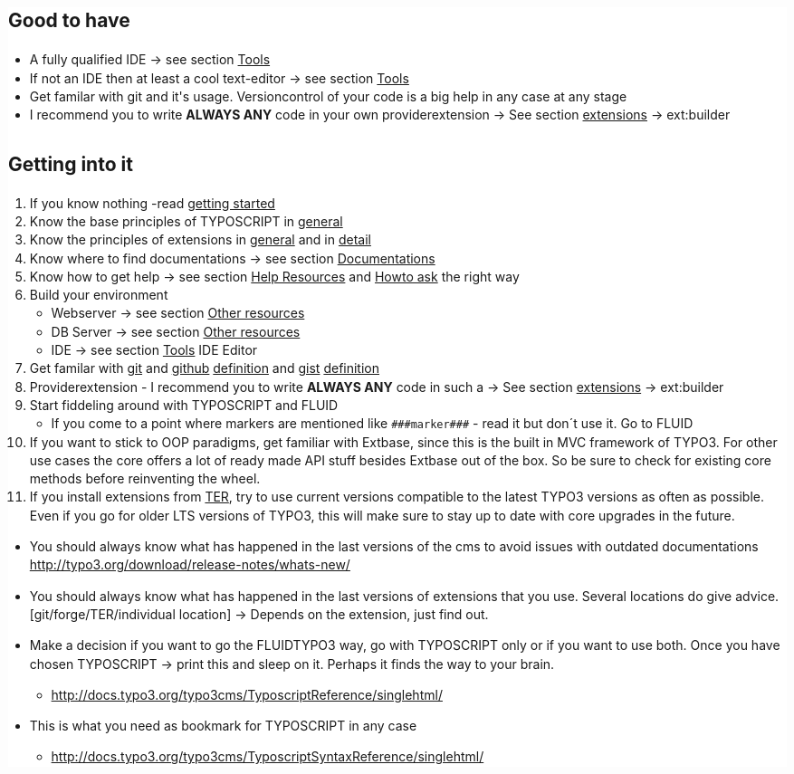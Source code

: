 ## Good to have

* A fully qualified IDE -> see section [Tools](#tools) 
* If not an IDE then at least a cool text-editor -> see section [Tools](#tools)
* Get familar with git and it's usage. Versioncontrol of your code is a big help in any case at any stage
* I recommend you to write **ALWAYS ANY** code in your own providerextension -> See section [extensions](#extensions) -> ext:builder

## Getting into it

1. If you know nothing -read [getting started](http://docs.typo3.org/typo3cms/GettingStartedTutorial)
2. Know the base principles of TYPOSCRIPT in [general](http://docs.typo3.org/typo3cms/TyposcriptIn45MinutesTutorial/)
3. Know the principles of extensions in [general](http://typo3.org/extensions/what-are-extensions/) and in [detail](http://docs.typo3.org/typo3cms/CoreApiReference/ExtensionArchitecture/Index.html)
4. Know where to find documentations -> see section [Documentations](#documentations)
5. Know how to get help -> see section [Help Resources](#help-resources) and [Howto ask](#howto-ask) the right way
6. Build your environment
    * Webserver -> see section [Other resources](#other-resources)
    * DB Server -> see section [Other resources](#other-resources)
    * IDE -> see section [Tools](#tools) IDE Editor
7. Get familar with [git](http://rogerdudler.github.io/git-guide/index.html) and [github](http://github.com) [definition](http://wikipedia.org/wiki/GitHub) and [gist](http://gist.github.com) [definition](http://en.wikipedia.org/wiki/GitHub#Gist)
8. Providerextension - I recommend you to write **ALWAYS ANY** code in such a -> See section [extensions](#extensions) -> ext:builder
9. Start fiddeling around with TYPOSCRIPT and FLUID
    * If you come to a point where markers are mentioned like ``###marker###`` - read it but don´t use it. Go to FLUID
10. If you want to stick to OOP paradigms, get familiar with Extbase, since this is the built in MVC framework of TYPO3. For other use cases the core offers a lot of ready made API stuff besides Extbase out of the box. So be sure to check for existing core methods before reinventing the wheel.
11. If you install extensions from [TER](http://typo3.org/extensions/repository/), try to use current versions compatible to the latest TYPO3 versions as often as possible. Even if you go for older LTS versions of TYPO3, this will make sure to stay up to date with core upgrades in the future.

* You should always know what has happened in the last versions of the cms to avoid issues with outdated documentations http://typo3.org/download/release-notes/whats-new/

* You should always know what has happened in the last versions of extensions that you use. Several locations do give advice. [git/forge/TER/individual location] -> Depends on the extension, just find out.

* Make a decision if you want to go the FLUIDTYPO3 way, go with TYPOSCRIPT only or if you want to use both. Once you have chosen TYPOSCRIPT -> print this and sleep on it. Perhaps it finds the way to your brain. 
  * http://docs.typo3.org/typo3cms/TyposcriptReference/singlehtml/
  
* This is what you need as bookmark for TYPOSCRIPT in any case 
   * http://docs.typo3.org/typo3cms/TyposcriptSyntaxReference/singlehtml/
